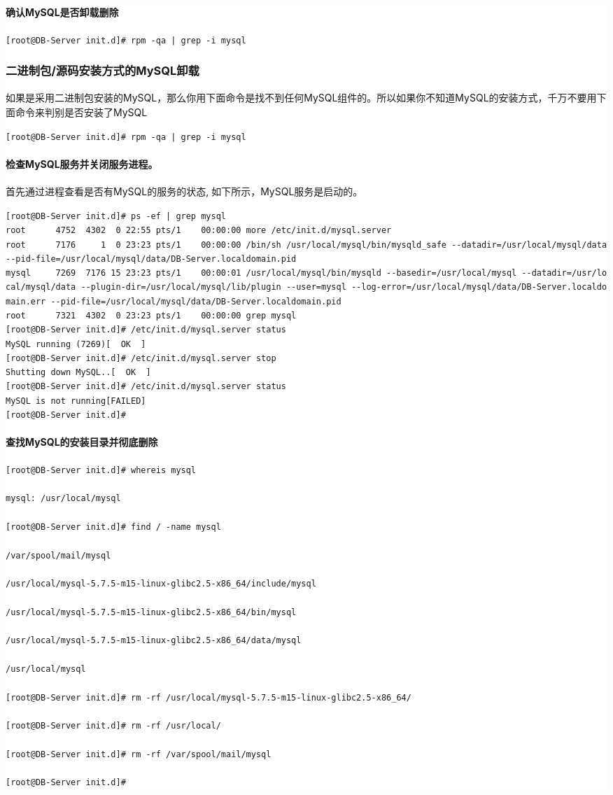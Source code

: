#### 确认MySQL是否卸载删除

```
[root@DB-Server init.d]# rpm -qa | grep -i mysql
```

### 二进制包/源码安装方式的MySQL卸载

如果是采用二进制包安装的MySQL，那么你用下面命令是找不到任何MySQL组件的。所以如果你不知道MySQL的安装方式，千万不要用下面命令来判别是否安装了MySQL

```
[root@DB-Server init.d]# rpm -qa | grep -i mysql
```

#### 检查MySQL服务并关闭服务进程。

首先通过进程查看是否有MySQL的服务的状态, 如下所示，MySQL服务是启动的。

```
[root@DB-Server init.d]# ps -ef | grep mysql
root      4752  4302  0 22:55 pts/1    00:00:00 more /etc/init.d/mysql.server
root      7176     1  0 23:23 pts/1    00:00:00 /bin/sh /usr/local/mysql/bin/mysqld_safe --datadir=/usr/local/mysql/data --pid-file=/usr/local/mysql/data/DB-Server.localdomain.pid
mysql     7269  7176 15 23:23 pts/1    00:00:01 /usr/local/mysql/bin/mysqld --basedir=/usr/local/mysql --datadir=/usr/local/mysql/data --plugin-dir=/usr/local/mysql/lib/plugin --user=mysql --log-error=/usr/local/mysql/data/DB-Server.localdomain.err --pid-file=/usr/local/mysql/data/DB-Server.localdomain.pid
root      7321  4302  0 23:23 pts/1    00:00:00 grep mysql
[root@DB-Server init.d]# /etc/init.d/mysql.server status
MySQL running (7269)[  OK  ]
[root@DB-Server init.d]# /etc/init.d/mysql.server stop
Shutting down MySQL..[  OK  ]
[root@DB-Server init.d]# /etc/init.d/mysql.server status
MySQL is not running[FAILED]
[root@DB-Server init.d]# 
```
#### 查找MySQL的安装目录并彻底删除

```
[root@DB-Server init.d]# whereis mysql
 
mysql: /usr/local/mysql
 
[root@DB-Server init.d]# find / -name mysql
 
/var/spool/mail/mysql
 
/usr/local/mysql-5.7.5-m15-linux-glibc2.5-x86_64/include/mysql
 
/usr/local/mysql-5.7.5-m15-linux-glibc2.5-x86_64/bin/mysql
 
/usr/local/mysql-5.7.5-m15-linux-glibc2.5-x86_64/data/mysql
 
/usr/local/mysql

[root@DB-Server init.d]# rm -rf /usr/local/mysql-5.7.5-m15-linux-glibc2.5-x86_64/
 
[root@DB-Server init.d]# rm -rf /usr/local/
 
[root@DB-Server init.d]# rm -rf /var/spool/mail/mysql
 
[root@DB-Server init.d]# 
```
